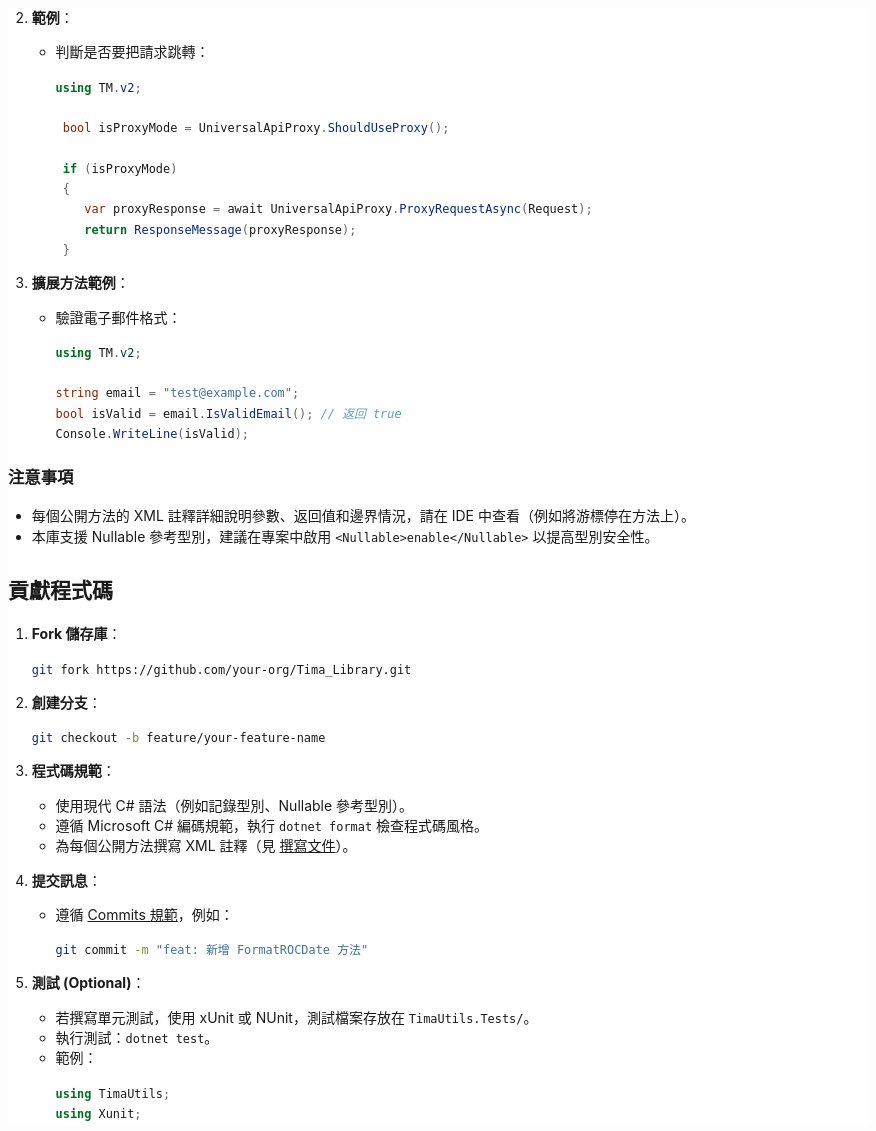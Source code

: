 2. **範例**：
   - 判斷是否要把請求跳轉：
     ```csharp
     using TM.v2;

      bool isProxyMode = UniversalApiProxy.ShouldUseProxy();

      if (isProxyMode)
      {
         var proxyResponse = await UniversalApiProxy.ProxyRequestAsync(Request);
         return ResponseMessage(proxyResponse);
      }
     ```

3. **擴展方法範例**：
   - 驗證電子郵件格式：
     ```csharp
     using TM.v2;

     string email = "test@example.com";
     bool isValid = email.IsValidEmail(); // 返回 true
     Console.WriteLine(isValid);
     ```

### 注意事項
- 每個公開方法的 XML 註釋詳細說明參數、返回值和邊界情況，請在 IDE 中查看（例如將游標停在方法上）。
- 本庫支援 Nullable 參考型別，建議在專案中啟用 `<Nullable>enable</Nullable>` 以提高型別安全性。


## 貢獻程式碼

1. **Fork 儲存庫**：
   ```bash
   git fork https://github.com/your-org/Tima_Library.git
   ```

2. **創建分支**：
   ```bash
   git checkout -b feature/your-feature-name
   ```

3. **程式碼規範**：
   - 使用現代 C# 語法（例如記錄型別、Nullable 參考型別）。
   - 遵循 Microsoft C# 編碼規範，執行 `dotnet format` 檢查程式碼風格。
   - 為每個公開方法撰寫 XML 註釋（見 [撰寫文件](#撰寫文件)）。

4. **提交訊息**：
   - 遵循 [Commits 規範](https://github.com/TiMa-Technology/tiMa-Docs/blob/main/Git/commit_message.md)，例如：
     ```bash
     git commit -m "feat: 新增 FormatROCDate 方法"
     ```

5. **測試 (Optional)**：
   - 若撰寫單元測試，使用 xUnit 或 NUnit，測試檔案存放在 `TimaUtils.Tests/`。
   - 執行測試：`dotnet test`。
   - 範例：
     ```csharp
     using TimaUtils;
     using Xunit;
